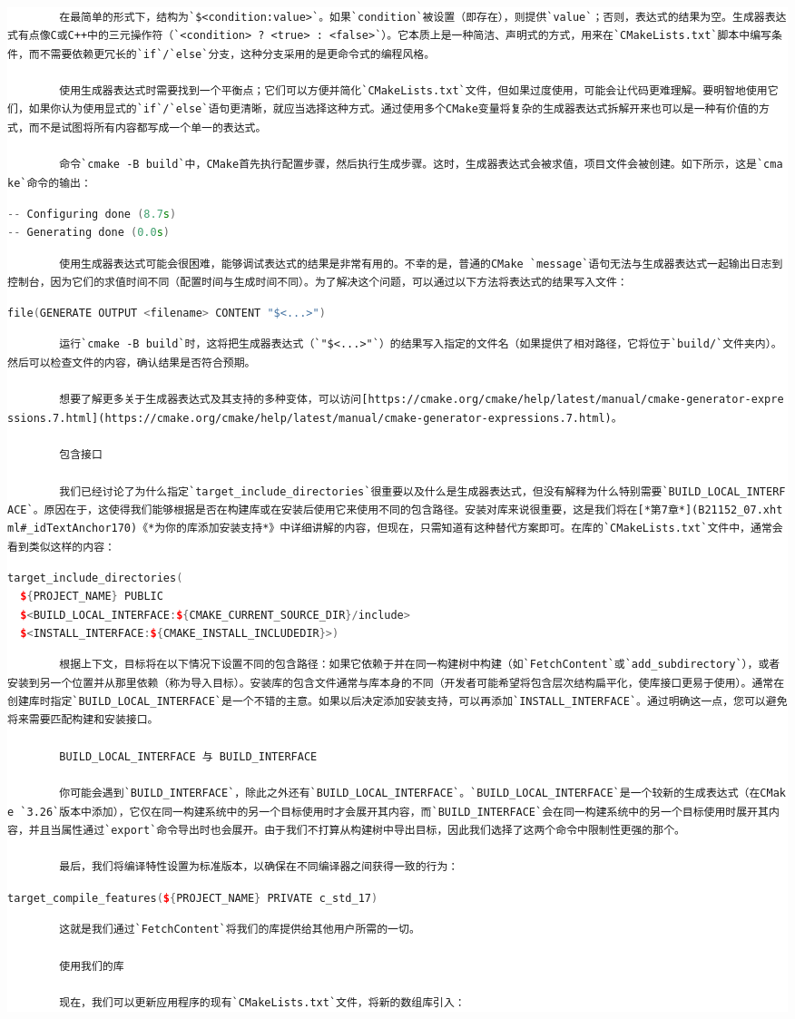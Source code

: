             在最简单的形式下，结构为`$<condition:value>`。如果`condition`被设置（即存在），则提供`value`；否则，表达式的结果为空。生成器表达式有点像C或C++中的三元操作符（`<condition> ? <true> : <false>`）。它本质上是一种简洁、声明式的方式，用来在`CMakeLists.txt`脚本中编写条件，而不需要依赖更冗长的`if`/`else`分支，这种分支采用的是更命令式的编程风格。

            使用生成器表达式时需要找到一个平衡点；它们可以方便并简化`CMakeLists.txt`文件，但如果过度使用，可能会让代码更难理解。要明智地使用它们，如果你认为使用显式的`if`/`else`语句更清晰，就应当选择这种方式。通过使用多个CMake变量将复杂的生成器表达式拆解开来也可以是一种有价值的方式，而不是试图将所有内容都写成一个单一的表达式。

            命令`cmake -B build`中，CMake首先执行配置步骤，然后执行生成步骤。这时，生成器表达式会被求值，项目文件会被创建。如下所示，这是`cmake`命令的输出：

```cpp
-- Configuring done (8.7s)
-- Generating done (0.0s)
```

            使用生成器表达式可能会很困难，能够调试表达式的结果是非常有用的。不幸的是，普通的CMake `message`语句无法与生成器表达式一起输出日志到控制台，因为它们的求值时间不同（配置时间与生成时间不同）。为了解决这个问题，可以通过以下方法将表达式的结果写入文件：

```cpp
file(GENERATE OUTPUT <filename> CONTENT "$<...>")
```

            运行`cmake -B build`时，这将把生成器表达式（`"$<...>"`）的结果写入指定的文件名（如果提供了相对路径，它将位于`build/`文件夹内）。然后可以检查文件的内容，确认结果是否符合预期。

            想要了解更多关于生成器表达式及其支持的多种变体，可以访问[https://cmake.org/cmake/help/latest/manual/cmake-generator-expressions.7.html](https://cmake.org/cmake/help/latest/manual/cmake-generator-expressions.7.html)。

            包含接口

            我们已经讨论了为什么指定`target_include_directories`很重要以及什么是生成器表达式，但没有解释为什么特别需要`BUILD_LOCAL_INTERFACE`。原因在于，这使得我们能够根据是否在构建库或在安装后使用它来使用不同的包含路径。安装对库来说很重要，这是我们将在[*第7章*](B21152_07.xhtml#_idTextAnchor170)《*为你的库添加安装支持*》中详细讲解的内容，但现在，只需知道有这种替代方案即可。在库的`CMakeLists.txt`文件中，通常会看到类似这样的内容：

```cpp
target_include_directories(
  ${PROJECT_NAME} PUBLIC 
  $<BUILD_LOCAL_INTERFACE:${CMAKE_CURRENT_SOURCE_DIR}/include>
  $<INSTALL_INTERFACE:${CMAKE_INSTALL_INCLUDEDIR}>)
```

            根据上下文，目标将在以下情况下设置不同的包含路径：如果它依赖于并在同一构建树中构建（如`FetchContent`或`add_subdirectory`），或者安装到另一个位置并从那里依赖（称为导入目标）。安装库的包含文件通常与库本身的不同（开发者可能希望将包含层次结构扁平化，使库接口更易于使用）。通常在创建库时指定`BUILD_LOCAL_INTERFACE`是一个不错的主意。如果以后决定添加安装支持，可以再添加`INSTALL_INTERFACE`。通过明确这一点，您可以避免将来需要匹配构建和安装接口。

            BUILD_LOCAL_INTERFACE 与 BUILD_INTERFACE

            你可能会遇到`BUILD_INTERFACE`，除此之外还有`BUILD_LOCAL_INTERFACE`。`BUILD_LOCAL_INTERFACE`是一个较新的生成表达式（在CMake `3.26`版本中添加），它仅在同一构建系统中的另一个目标使用时才会展开其内容，而`BUILD_INTERFACE`会在同一构建系统中的另一个目标使用时展开其内容，并且当属性通过`export`命令导出时也会展开。由于我们不打算从构建树中导出目标，因此我们选择了这两个命令中限制性更强的那个。

            最后，我们将编译特性设置为标准版本，以确保在不同编译器之间获得一致的行为：

```cpp
target_compile_features(${PROJECT_NAME} PRIVATE c_std_17)
```

            这就是我们通过`FetchContent`将我们的库提供给其他用户所需的一切。

            使用我们的库

            现在，我们可以更新应用程序的现有`CMakeLists.txt`文件，将新的数组库引入：
